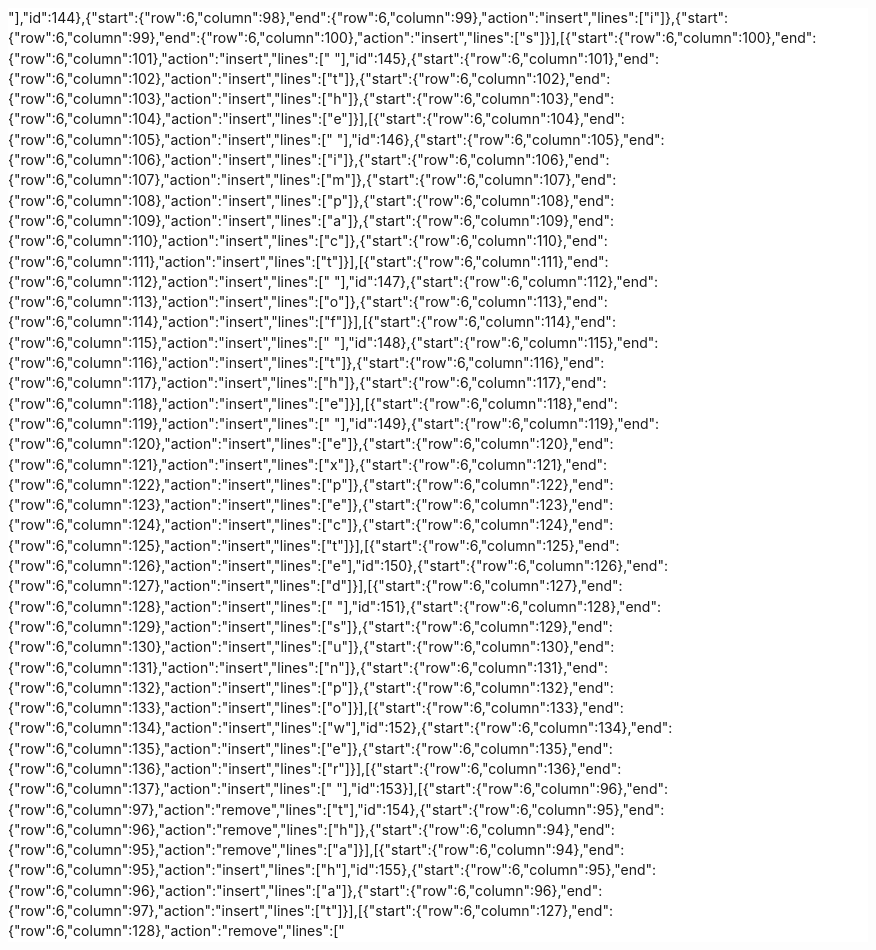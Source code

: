 "],"id":144},{"start":{"row":6,"column":98},"end":{"row":6,"column":99},"action":"insert","lines":["i"]},{"start":{"row":6,"column":99},"end":{"row":6,"column":100},"action":"insert","lines":["s"]}],[{"start":{"row":6,"column":100},"end":{"row":6,"column":101},"action":"insert","lines":[" "],"id":145},{"start":{"row":6,"column":101},"end":{"row":6,"column":102},"action":"insert","lines":["t"]},{"start":{"row":6,"column":102},"end":{"row":6,"column":103},"action":"insert","lines":["h"]},{"start":{"row":6,"column":103},"end":{"row":6,"column":104},"action":"insert","lines":["e"]}],[{"start":{"row":6,"column":104},"end":{"row":6,"column":105},"action":"insert","lines":[" "],"id":146},{"start":{"row":6,"column":105},"end":{"row":6,"column":106},"action":"insert","lines":["i"]},{"start":{"row":6,"column":106},"end":{"row":6,"column":107},"action":"insert","lines":["m"]},{"start":{"row":6,"column":107},"end":{"row":6,"column":108},"action":"insert","lines":["p"]},{"start":{"row":6,"column":108},"end":{"row":6,"column":109},"action":"insert","lines":["a"]},{"start":{"row":6,"column":109},"end":{"row":6,"column":110},"action":"insert","lines":["c"]},{"start":{"row":6,"column":110},"end":{"row":6,"column":111},"action":"insert","lines":["t"]}],[{"start":{"row":6,"column":111},"end":{"row":6,"column":112},"action":"insert","lines":[" "],"id":147},{"start":{"row":6,"column":112},"end":{"row":6,"column":113},"action":"insert","lines":["o"]},{"start":{"row":6,"column":113},"end":{"row":6,"column":114},"action":"insert","lines":["f"]}],[{"start":{"row":6,"column":114},"end":{"row":6,"column":115},"action":"insert","lines":[" "],"id":148},{"start":{"row":6,"column":115},"end":{"row":6,"column":116},"action":"insert","lines":["t"]},{"start":{"row":6,"column":116},"end":{"row":6,"column":117},"action":"insert","lines":["h"]},{"start":{"row":6,"column":117},"end":{"row":6,"column":118},"action":"insert","lines":["e"]}],[{"start":{"row":6,"column":118},"end":{"row":6,"column":119},"action":"insert","lines":[" "],"id":149},{"start":{"row":6,"column":119},"end":{"row":6,"column":120},"action":"insert","lines":["e"]},{"start":{"row":6,"column":120},"end":{"row":6,"column":121},"action":"insert","lines":["x"]},{"start":{"row":6,"column":121},"end":{"row":6,"column":122},"action":"insert","lines":["p"]},{"start":{"row":6,"column":122},"end":{"row":6,"column":123},"action":"insert","lines":["e"]},{"start":{"row":6,"column":123},"end":{"row":6,"column":124},"action":"insert","lines":["c"]},{"start":{"row":6,"column":124},"end":{"row":6,"column":125},"action":"insert","lines":["t"]}],[{"start":{"row":6,"column":125},"end":{"row":6,"column":126},"action":"insert","lines":["e"],"id":150},{"start":{"row":6,"column":126},"end":{"row":6,"column":127},"action":"insert","lines":["d"]}],[{"start":{"row":6,"column":127},"end":{"row":6,"column":128},"action":"insert","lines":[" "],"id":151},{"start":{"row":6,"column":128},"end":{"row":6,"column":129},"action":"insert","lines":["s"]},{"start":{"row":6,"column":129},"end":{"row":6,"column":130},"action":"insert","lines":["u"]},{"start":{"row":6,"column":130},"end":{"row":6,"column":131},"action":"insert","lines":["n"]},{"start":{"row":6,"column":131},"end":{"row":6,"column":132},"action":"insert","lines":["p"]},{"start":{"row":6,"column":132},"end":{"row":6,"column":133},"action":"insert","lines":["o"]}],[{"start":{"row":6,"column":133},"end":{"row":6,"column":134},"action":"insert","lines":["w"],"id":152},{"start":{"row":6,"column":134},"end":{"row":6,"column":135},"action":"insert","lines":["e"]},{"start":{"row":6,"column":135},"end":{"row":6,"column":136},"action":"insert","lines":["r"]}],[{"start":{"row":6,"column":136},"end":{"row":6,"column":137},"action":"insert","lines":[" "],"id":153}],[{"start":{"row":6,"column":96},"end":{"row":6,"column":97},"action":"remove","lines":["t"],"id":154},{"start":{"row":6,"column":95},"end":{"row":6,"column":96},"action":"remove","lines":["h"]},{"start":{"row":6,"column":94},"end":{"row":6,"column":95},"action":"remove","lines":["a"]}],[{"start":{"row":6,"column":94},"end":{"row":6,"column":95},"action":"insert","lines":["h"],"id":155},{"start":{"row":6,"column":95},"end":{"row":6,"column":96},"action":"insert","lines":["a"]},{"start":{"row":6,"column":96},"end":{"row":6,"column":97},"action":"insert","lines":["t"]}],[{"start":{"row":6,"column":127},"end":{"row":6,"column":128},"action":"remove","lines":["